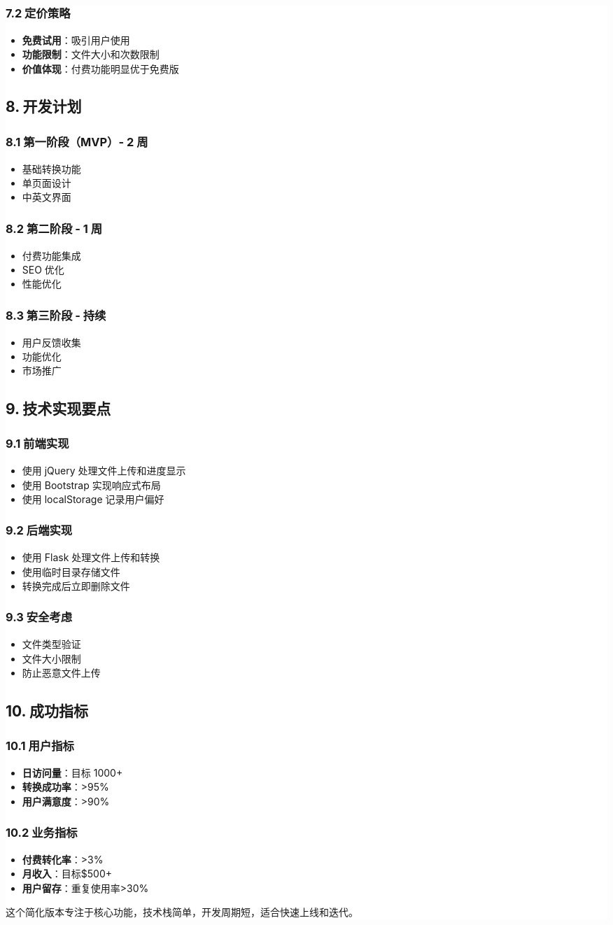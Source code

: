 ### 7.2 定价策略

- **免费试用**：吸引用户使用
- **功能限制**：文件大小和次数限制
- **价值体现**：付费功能明显优于免费版

## 8. 开发计划

### 8.1 第一阶段（MVP）- 2 周

- 基础转换功能
- 单页面设计
- 中英文界面

### 8.2 第二阶段 - 1 周

- 付费功能集成
- SEO 优化
- 性能优化

### 8.3 第三阶段 - 持续

- 用户反馈收集
- 功能优化
- 市场推广

## 9. 技术实现要点

### 9.1 前端实现

- 使用 jQuery 处理文件上传和进度显示
- 使用 Bootstrap 实现响应式布局
- 使用 localStorage 记录用户偏好

### 9.2 后端实现

- 使用 Flask 处理文件上传和转换
- 使用临时目录存储文件
- 转换完成后立即删除文件

### 9.3 安全考虑

- 文件类型验证
- 文件大小限制
- 防止恶意文件上传

## 10. 成功指标

### 10.1 用户指标

- **日访问量**：目标 1000+
- **转换成功率**：>95%
- **用户满意度**：>90%

### 10.2 业务指标

- **付费转化率**：>3%
- **月收入**：目标$500+
- **用户留存**：重复使用率>30%

这个简化版本专注于核心功能，技术栈简单，开发周期短，适合快速上线和迭代。
